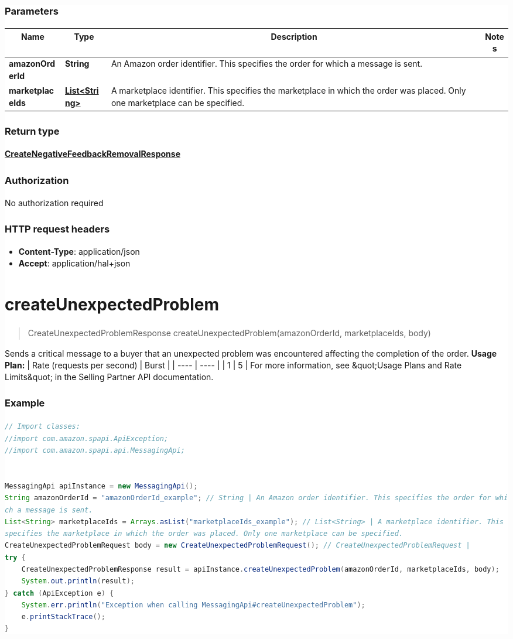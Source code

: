### Parameters

Name | Type | Description  | Notes
------------- | ------------- | ------------- | -------------
 **amazonOrderId** | **String**| An Amazon order identifier. This specifies the order for which a message is sent. |
 **marketplaceIds** | [**List&lt;String&gt;**](String.md)| A marketplace identifier. This specifies the marketplace in which the order was placed. Only one marketplace can be specified. |

### Return type

[**CreateNegativeFeedbackRemovalResponse**](CreateNegativeFeedbackRemovalResponse.md)

### Authorization

No authorization required

### HTTP request headers

 - **Content-Type**: application/json
 - **Accept**: application/hal+json

<a name="createUnexpectedProblem"></a>
# **createUnexpectedProblem**
> CreateUnexpectedProblemResponse createUnexpectedProblem(amazonOrderId, marketplaceIds, body)



Sends a critical message to a buyer that an unexpected problem was encountered affecting the completion of the order.  **Usage Plan:**  | Rate (requests per second) | Burst | | ---- | ---- | | 1 | 5 |  For more information, see \&quot;Usage Plans and Rate Limits\&quot; in the Selling Partner API documentation.

### Example
```java
// Import classes:
//import com.amazon.spapi.ApiException;
//import com.amazon.spapi.api.MessagingApi;


MessagingApi apiInstance = new MessagingApi();
String amazonOrderId = "amazonOrderId_example"; // String | An Amazon order identifier. This specifies the order for which a message is sent.
List<String> marketplaceIds = Arrays.asList("marketplaceIds_example"); // List<String> | A marketplace identifier. This specifies the marketplace in which the order was placed. Only one marketplace can be specified.
CreateUnexpectedProblemRequest body = new CreateUnexpectedProblemRequest(); // CreateUnexpectedProblemRequest | 
try {
    CreateUnexpectedProblemResponse result = apiInstance.createUnexpectedProblem(amazonOrderId, marketplaceIds, body);
    System.out.println(result);
} catch (ApiException e) {
    System.err.println("Exception when calling MessagingApi#createUnexpectedProblem");
    e.printStackTrace();
}
```
